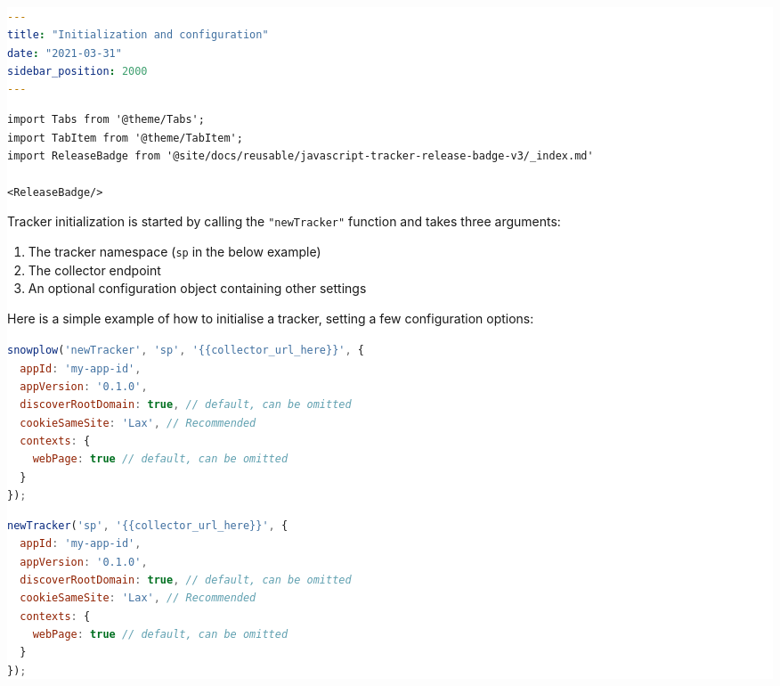 ```yaml
---
title: "Initialization and configuration"
date: "2021-03-31"
sidebar_position: 2000
---
```


```mdx-code-block
import Tabs from '@theme/Tabs';
import TabItem from '@theme/TabItem';
import ReleaseBadge from '@site/docs/reusable/javascript-tracker-release-badge-v3/_index.md'

<ReleaseBadge/>
```

Tracker initialization is started by calling the `"newTracker"` function and takes three arguments:

1. The tracker namespace (`sp` in the below example)
2. The collector endpoint
3. An optional configuration object containing other settings

Here is a simple example of how to initialise a tracker, setting a few configuration options:

<Tabs groupId="platform" queryString>
  <TabItem value="js" label="JavaScript (tag)" default>

```javascript
snowplow('newTracker', 'sp', '{{collector_url_here}}', {
  appId: 'my-app-id',
  appVersion: '0.1.0',
  discoverRootDomain: true, // default, can be omitted
  cookieSameSite: 'Lax', // Recommended
  contexts: {
    webPage: true // default, can be omitted
  }
});
```

  </TabItem>
  <TabItem value="browser" label="Browser (npm)">

```javascript
newTracker('sp', '{{collector_url_here}}', {
  appId: 'my-app-id',
  appVersion: '0.1.0',
  discoverRootDomain: true, // default, can be omitted
  cookieSameSite: 'Lax', // Recommended
  contexts: {
    webPage: true // default, can be omitted
  }
});
```

  </TabItem>
</Tabs>
